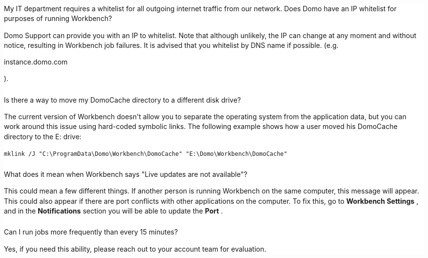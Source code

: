 ###
 My IT department requires a whitelist for all outgoing internet traffic from our network. Does Domo have an IP whitelist for purposes of running Workbench?

Domo Support can provide you with an IP to whitelist. Note that although unlikely, the IP can change at any moment and without notice, resulting in Workbench job failures. It is advised that you whitelist by DNS name if possible. (e.g.


 instance.domo.com


 ).

###
 Is there a way to move my DomoCache directory to a different disk drive?

The current version of Workbench doesn't allow you to separate the operating system from the application data, but you can work around this issue using hard-coded symbolic links. The following example shows how a user moved his DomoCache directory to the E: drive:


`mklink /J "C:\ProgramData\Domo\Workbench\DomoCache" "E:\Domo\Workbench\DomoCache"`

###
 What does it mean when Workbench says "Live updates are not available"?

This could mean a few different things. If another person is running Workbench on the same computer, this message will appear. This could also appear if there are port conflicts with other applications on the computer. To fix this, go to
 **Workbench Settings**
 , and in the
 **Notifications**
 section you will be able to update the
 **Port**
 .

###
 Can I run jobs more frequently than every 15 minutes?

Yes, if you need this ability, please reach out to your account team for evaluation.

